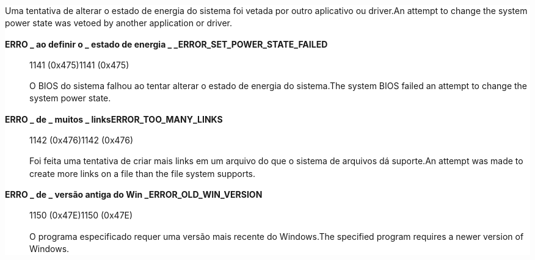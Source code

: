 

<span data-ttu-id="aa39e-388">Uma tentativa de alterar o estado de energia do sistema foi vetada por outro aplicativo ou driver.</span><span class="sxs-lookup"><span data-stu-id="aa39e-388">An attempt to change the system power state was vetoed by another application or driver.</span></span>


</dt> </dl> </dd> <dt>

<span data-ttu-id="aa39e-389"><span id="ERROR_SET_POWER_STATE_FAILED"></span><span id="error_set_power_state_failed"></span>**ERRO \_ ao definir o \_ estado de energia \_ \_**</span><span class="sxs-lookup"><span data-stu-id="aa39e-389"><span id="ERROR_SET_POWER_STATE_FAILED"></span><span id="error_set_power_state_failed"></span>**ERROR\_SET\_POWER\_STATE\_FAILED**</span></span>
</dt> <dd> <dl> <dt>

<span data-ttu-id="aa39e-390">1141 (0x475)</span><span class="sxs-lookup"><span data-stu-id="aa39e-390">1141 (0x475)</span></span>
</dt> <dt>



<span data-ttu-id="aa39e-391">O BIOS do sistema falhou ao tentar alterar o estado de energia do sistema.</span><span class="sxs-lookup"><span data-stu-id="aa39e-391">The system BIOS failed an attempt to change the system power state.</span></span>


</dt> </dl> </dd> <dt>

<span data-ttu-id="aa39e-392"><span id="ERROR_TOO_MANY_LINKS"></span><span id="error_too_many_links"></span>**ERRO \_ de \_ muitos \_ links**</span><span class="sxs-lookup"><span data-stu-id="aa39e-392"><span id="ERROR_TOO_MANY_LINKS"></span><span id="error_too_many_links"></span>**ERROR\_TOO\_MANY\_LINKS**</span></span>
</dt> <dd> <dl> <dt>

<span data-ttu-id="aa39e-393">1142 (0x476)</span><span class="sxs-lookup"><span data-stu-id="aa39e-393">1142 (0x476)</span></span>
</dt> <dt>



<span data-ttu-id="aa39e-394">Foi feita uma tentativa de criar mais links em um arquivo do que o sistema de arquivos dá suporte.</span><span class="sxs-lookup"><span data-stu-id="aa39e-394">An attempt was made to create more links on a file than the file system supports.</span></span>


</dt> </dl> </dd> <dt>

<span data-ttu-id="aa39e-395"><span id="ERROR_OLD_WIN_VERSION"></span><span id="error_old_win_version"></span>**ERRO \_ de \_ versão antiga do Win \_**</span><span class="sxs-lookup"><span data-stu-id="aa39e-395"><span id="ERROR_OLD_WIN_VERSION"></span><span id="error_old_win_version"></span>**ERROR\_OLD\_WIN\_VERSION**</span></span>
</dt> <dd> <dl> <dt>

<span data-ttu-id="aa39e-396">1150 (0x47E)</span><span class="sxs-lookup"><span data-stu-id="aa39e-396">1150 (0x47E)</span></span>
</dt> <dt>



<span data-ttu-id="aa39e-397">O programa especificado requer uma versão mais recente do Windows.</span><span class="sxs-lookup"><span data-stu-id="aa39e-397">The specified program requires a newer version of Windows.</span></span>
